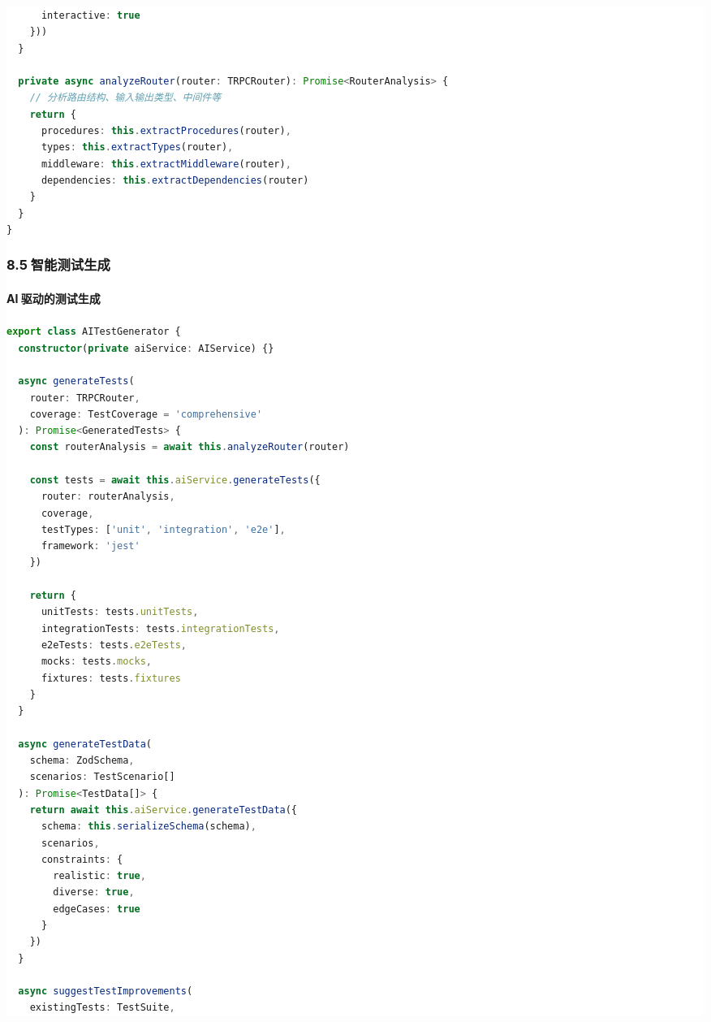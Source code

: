 ```typescript
      interactive: true
    }))
  }

  private async analyzeRouter(router: TRPCRouter): Promise<RouterAnalysis> {
    // 分析路由结构、输入输出类型、中间件等
    return {
      procedures: this.extractProcedures(router),
      types: this.extractTypes(router),
      middleware: this.extractMiddleware(router),
      dependencies: this.extractDependencies(router)
    }
  }
}
```

### 8.5 智能测试生成

#### AI 驱动的测试生成

```typescript
export class AITestGenerator {
  constructor(private aiService: AIService) {}

  async generateTests(
    router: TRPCRouter,
    coverage: TestCoverage = 'comprehensive'
  ): Promise<GeneratedTests> {
    const routerAnalysis = await this.analyzeRouter(router)

    const tests = await this.aiService.generateTests({
      router: routerAnalysis,
      coverage,
      testTypes: ['unit', 'integration', 'e2e'],
      framework: 'jest'
    })

    return {
      unitTests: tests.unitTests,
      integrationTests: tests.integrationTests,
      e2eTests: tests.e2eTests,
      mocks: tests.mocks,
      fixtures: tests.fixtures
    }
  }

  async generateTestData(
    schema: ZodSchema,
    scenarios: TestScenario[]
  ): Promise<TestData[]> {
    return await this.aiService.generateTestData({
      schema: this.serializeSchema(schema),
      scenarios,
      constraints: {
        realistic: true,
        diverse: true,
        edgeCases: true
      }
    })
  }

  async suggestTestImprovements(
    existingTests: TestSuite,
```
